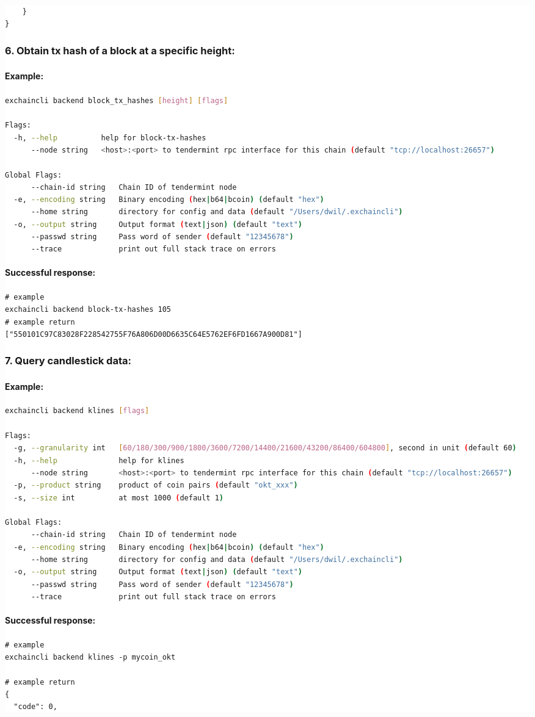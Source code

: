 ```
	}
}
```
### 6. Obtain tx hash of a block at a specific height:
#### Example:
```bash
exchaincli backend block_tx_hashes [height] [flags]

Flags:
  -h, --help          help for block-tx-hashes
      --node string   <host>:<port> to tendermint rpc interface for this chain (default "tcp://localhost:26657")

Global Flags:
      --chain-id string   Chain ID of tendermint node
  -e, --encoding string   Binary encoding (hex|b64|bcoin) (default "hex")
      --home string       directory for config and data (default "/Users/dwil/.exchaincli")
  -o, --output string     Output format (text|json) (default "text")
      --passwd string     Pass word of sender (default "12345678")
      --trace             print out full stack trace on errors

```
#### Successful response:
```
# example
exchaincli backend block-tx-hashes 105
# example return
["550101C97C83028F228542755F76A806D00D6635C64E5762EF6FD1667A900D81"]

```

### 7. Query candlestick data:
#### Example:
```bash
exchaincli backend klines [flags]

Flags:
  -g, --granularity int   [60/180/300/900/1800/3600/7200/14400/21600/43200/86400/604800], second in unit (default 60)
  -h, --help              help for klines
      --node string       <host>:<port> to tendermint rpc interface for this chain (default "tcp://localhost:26657")
  -p, --product string    product of coin pairs (default "okt_xxx")
  -s, --size int          at most 1000 (default 1)

Global Flags:
      --chain-id string   Chain ID of tendermint node
  -e, --encoding string   Binary encoding (hex|b64|bcoin) (default "hex")
      --home string       directory for config and data (default "/Users/dwil/.exchaincli")
  -o, --output string     Output format (text|json) (default "text")
      --passwd string     Pass word of sender (default "12345678")
      --trace             print out full stack trace on errors

```
#### Successful response:
```
# example
exchaincli backend klines -p mycoin_okt 

# example return
{
  "code": 0,
```